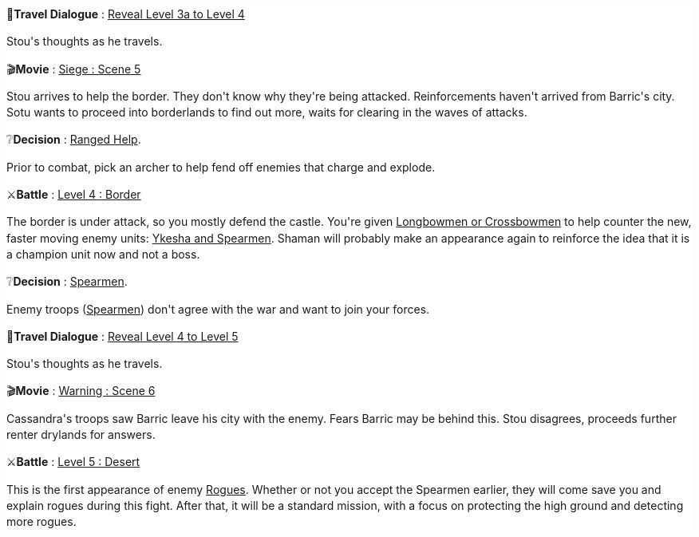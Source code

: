

<span class="emoji">💬</span>**Travel Dialogue** : [Reveal Level 3a to Level 4](https://github.com/veeneck/Barric/wiki/Level-3a-to-Level-4)

Stou's thoughts as he travels.

<span class="emoji">🎬</span>**Movie** : [Siege : Scene 5](https://github.com/veeneck/Barric/wiki/Siege-:-Scene-5)

Stou arrives to help the border. They don't know why they're being attacked. Reinforcements haven't arrived from Barric's city. Sotu wants to proceed into borderlands to find out more, waits for clearing in the waves of attacks.

 

<span class="emoji">❔</span>**Decision** : [Ranged Help](https://github.com/veeneck/Barric/wiki/Decision-:-Ranged-Help).

Prior to combat, pick an archer to help fend off enemies that charge and explode.



<span class="emoji">⚔️</span>**Battle** : [Level 4 : Border](https://github.com/veeneck/Barric/wiki/Level-4-:-Border)

The border is under attack, so you mostly defend the castle. You're given [Longbowmen or Crossbowmen](https://github.com/veeneck/Barric/wiki/Friendly-Unit-Progression#longbowmen--unnamed) to help counter the new, faster moving enemy units: [Ykesha and Spearmen](https://github.com/veeneck/Barric/wiki/Enemy-Unit-Progression#ykesha--unnamed). Shaman will probably make an appearance again to reinforce the idea that it is a champion unit now and not a boss.



<span class="emoji">❔</span>**Decision** : [Spearmen](https://github.com/veeneck/Barric/wiki/Decision-:-Spearmen).

Enemy troops ([Spearmen](https://github.com/veeneck/Barric/wiki/Friendly-Unit-Progression#spearmen--unnamed)) don't agree with the war and want to join your forces.



<span class="emoji">💬</span>**Travel Dialogue** : [Reveal Level 4 to Level 5](https://github.com/veeneck/Barric/wiki/Level-4-to-Level-5)

Stou's thoughts as he travels.

<span class="emoji">🎬</span>**Movie** : [Warning : Scene 6](https://github.com/veeneck/Barric/wiki/Warning-:-Scene-6)

Cassandra's troops saw Barric leave his city with the enemy. Fears Barric may be behind this. Stou disagrees, proceeds further renter drylands for answers.

 

<span class="emoji">⚔️</span>**Battle** : [Level 5 : Desert](https://github.com/veeneck/Barric/wiki/Level-5-:-Desert)

This is the first appearance of enemy [Rogues](https://github.com/veeneck/Barric/wiki/Enemy-Unit-Progression#rogue--unnamed). Whether or not you accept the Spearmen earlier, they will come save you and explain rogues during this fight. After that, it will be a standard mission, with a focus on protecting the high ground and detecting more rogues.

